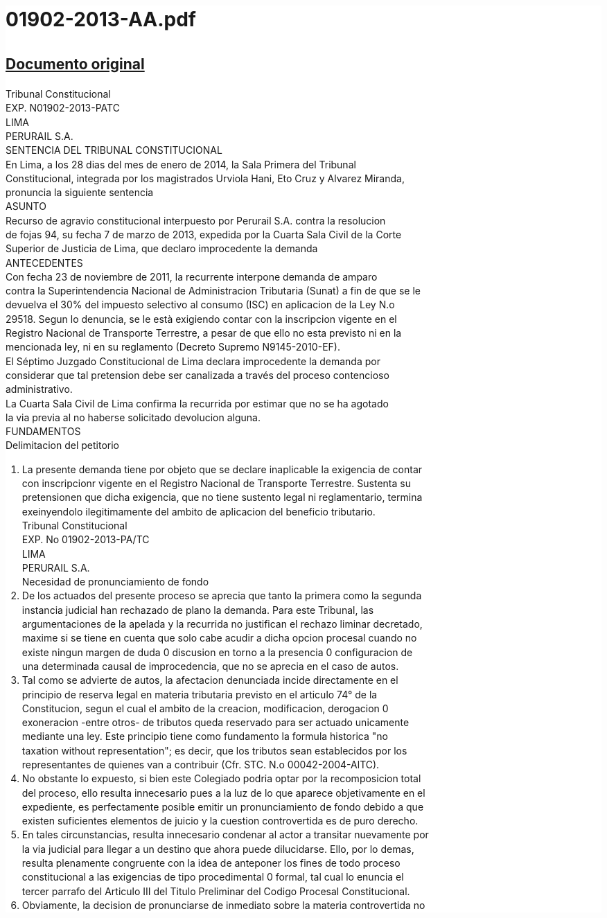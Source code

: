 
01902-2013-AA.pdf
=================
  
[Documento original](https://tc.gob.pe/jurisprudencia/2014/01902-2013-AA.pdf)  
---  
Tribunal Constitucional  
EXP. N01902-2013-PATC  
LIMA  
PERURAIL S.A.  
SENTENCIA DEL TRIBUNAL CONSTITUCIONAL  
En Lima, a los 28 dias del mes de enero de 2014, la Sala Primera del Tribunal  
Constitucional, integrada por los magistrados Urviola Hani, Eto Cruz y Alvarez Miranda,  
pronuncia la siguiente sentencia  
ASUNTO  
Recurso de agravio constitucional interpuesto por Perurail S.A. contra la resolucion  
de fojas 94, su fecha 7 de marzo de 2013, expedida por la Cuarta Sala Civil de la Corte  
Superior de Justicia de Lima, que declaro improcedente la demanda  
ANTECEDENTES  
Con fecha 23 de noviembre de 2011, la recurrente interpone demanda de amparo  
contra la Superintendencia Nacional de Administracion Tributaria (Sunat) a fin de que se le  
devuelva el 30% del impuesto selectivo al consumo (ISC) en aplicacion de la Ley N.o  
29518. Segun lo denuncia, se le està exigiendo contar con la inscripcion vigente en el  
Registro Nacional de Transporte Terrestre, a pesar de que ello no esta previsto ni en la  
mencionada ley, ni en su reglamento (Decreto Supremo N9145-2010-EF).  
El Séptimo Juzgado Constitucional de Lima declara improcedente la demanda por  
considerar que tal pretension debe ser canalizada a través del proceso contencioso  
administrativo.  
La Cuarta Sala Civil de Lima confirma la recurrida por estimar que no se ha agotado  
la via previa al no haberse solicitado devolucion alguna.  
FUNDAMENTOS  
Delimitacion del petitorio  
1. La presente demanda tiene por objeto que se declare inaplicable la exigencia de contar  
con inscripcionr vigente en el Registro Nacional de Transporte Terrestre. Sustenta su  
pretensionen que dicha exigencia, que no tiene sustento legal ni reglamentario, termina  
exeinyendolo ilegitimamente del ambito de aplicacion del beneficio tributario.  
Tribunal Constitucional  
EXP. No 01902-2013-PA/TC  
LIMA  
PERURAIL S.A.  
Necesidad de pronunciamiento de fondo  
2. De los actuados del presente proceso se aprecia que tanto la primera como la segunda  
instancia judicial han rechazado de plano la demanda. Para este Tribunal, las  
argumentaciones de la apelada y la recurrida no justifican el rechazo liminar decretado,  
maxime si se tiene en cuenta que solo cabe acudir a dicha opcion procesal cuando no  
existe ningun margen de duda 0 discusion en torno a la presencia 0 configuracion de  
una determinada causal de improcedencia, que no se aprecia en el caso de autos.  
3. Tal como se advierte de autos, la afectacion denunciada incide directamente en el  
principio de reserva legal en materia tributaria previsto en el articulo 74° de la  
Constitucion, segun el cual el ambito de la creacion, modificacion, derogacion 0  
exoneracion -entre otros- de tributos queda reservado para ser actuado unicamente  
mediante una ley. Este principio tiene como fundamento la formula historica "no  
taxation without representation"; es decir, que los tributos sean establecidos por los  
representantes de quienes van a contribuir (Cfr. STC. N.o 00042-2004-AlTC).  
4. No obstante lo expuesto, si bien este Colegiado podria optar por la recomposicion total  
del proceso, ello resulta innecesario pues a la luz de lo que aparece objetivamente en el  
expediente, es perfectamente posible emitir un pronunciamiento de fondo debido a que  
existen suficientes elementos de juicio y la cuestion controvertida es de puro derecho.  
5. En tales circunstancias, resulta innecesario condenar al actor a transitar nuevamente por  
la via judicial para llegar a un destino que ahora puede dilucidarse. Ello, por lo demas,  
resulta plenamente congruente con la idea de anteponer los fines de todo proceso  
constitucional a las exigencias de tipo procedimental 0 formal, tal cual lo enuncia el  
tercer parrafo del Articulo III del Titulo Preliminar del Codigo Procesal Constitucional.  
6. Obviamente, la decision de pronunciarse de inmediato sobre la materia controvertida no  